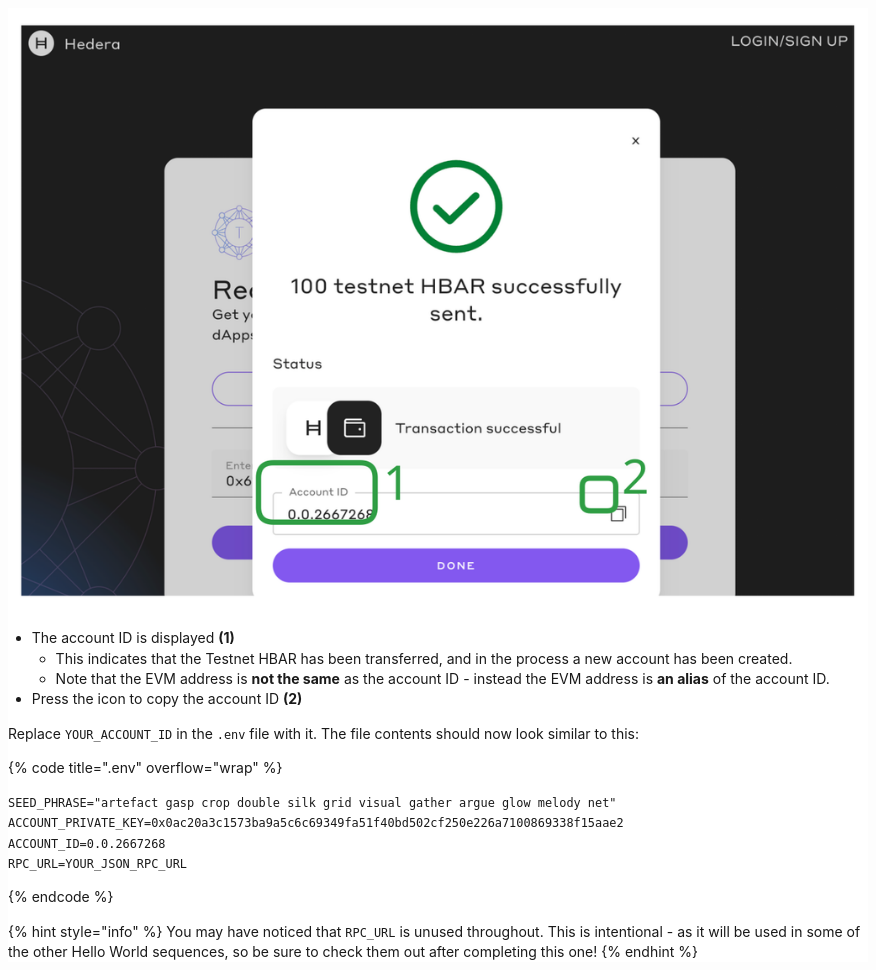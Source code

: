 <img src="../../.gitbook/assets/hello-world--account--faucet-transfer-complete.drawing.svg" alt="Success dialog upon create and fund account in Hedera Faucet, with annotated items." class="gitbook-drawing">

* The account ID is displayed **(1)**
  * This indicates that the Testnet HBAR has been transferred, and in the process a new account has been created.
  * Note that the EVM address is **not the same** as the account ID - instead the EVM address is **an alias** of the account ID.
* Press the icon to copy the account ID **(2)**

Replace `YOUR_ACCOUNT_ID` in the `.env` file with it. The file contents should now look similar to this:

{% code title=".env" overflow="wrap" %}
```shell
SEED_PHRASE="artefact gasp crop double silk grid visual gather argue glow melody net"
ACCOUNT_PRIVATE_KEY=0x0ac20a3c1573ba9a5c6c69349fa51f40bd502cf250e226a7100869338f15aae2
ACCOUNT_ID=0.0.2667268
RPC_URL=YOUR_JSON_RPC_URL
```
{% endcode %}

{% hint style="info" %}
You may have noticed that `RPC_URL` is unused throughout. This is intentional - as it will be used in some of the other Hello World sequences, so be sure to check them out after completing this one!
{% endhint %}
